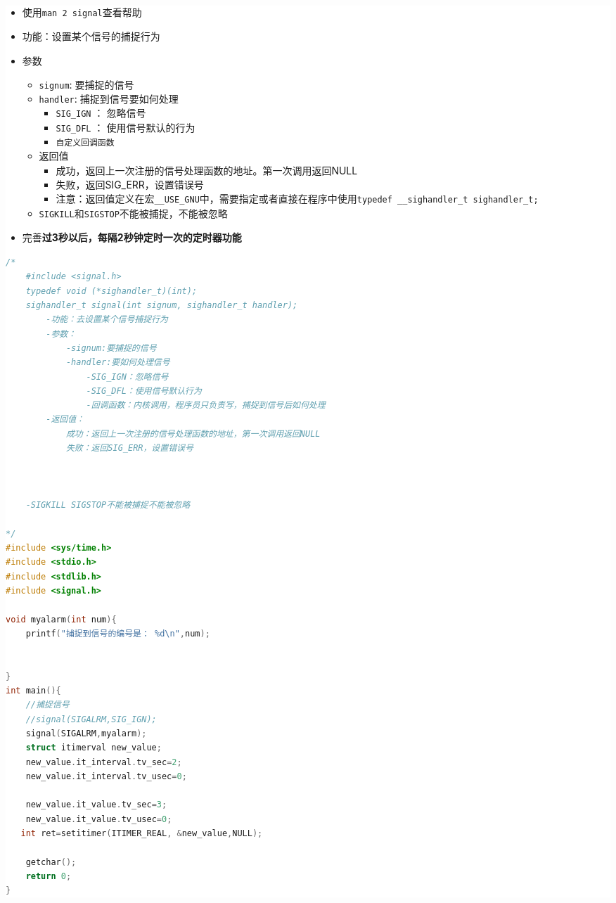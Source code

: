   - 使用`man 2 signal`查看帮助
  - 功能：设置某个信号的捕捉行为
  - 参数
    - `signum`: 要捕捉的信号
    - `handler`: 捕捉到信号要如何处理
      - `SIG_IGN` ： 忽略信号
      - `SIG_DFL` ： 使用信号默认的行为
      - `自定义回调函数`
    - 返回值
      - 成功，返回上一次注册的信号处理函数的地址。第一次调用返回NULL
      - 失败，返回SIG_ERR，设置错误号
      - 注意：返回值定义在宏`__USE_GNU`中，需要指定或者直接在程序中使用`typedef __sighandler_t sighandler_t;`
    - `SIGKILL`和`SIGSTOP`不能被捕捉，不能被忽略

- 完善**过3秒以后，每隔2秒钟定时一次的定时器功能**

```c
/*
    #include <signal.h>
    typedef void (*sighandler_t)(int);
    sighandler_t signal(int signum, sighandler_t handler);
        -功能：去设置某个信号捕捉行为
        -参数：
            -signum:要捕捉的信号
            -handler:要如何处理信号
                -SIG_IGN：忽略信号
                -SIG_DFL：使用信号默认行为
                -回调函数：内核调用，程序员只负责写，捕捉到信号后如何处理
        -返回值：
            成功：返回上一次注册的信号处理函数的地址，第一次调用返回NULL
            失败：返回SIG_ERR，设置错误号



    -SIGKILL SIGSTOP不能被捕捉不能被忽略

*/
#include <sys/time.h>
#include <stdio.h>
#include <stdlib.h>
#include <signal.h>

void myalarm(int num){
    printf("捕捉到信号的编号是： %d\n",num);


}
int main(){
    //捕捉信号
    //signal(SIGALRM,SIG_IGN);
    signal(SIGALRM,myalarm);
    struct itimerval new_value;
    new_value.it_interval.tv_sec=2;
    new_value.it_interval.tv_usec=0;

    new_value.it_value.tv_sec=3;
    new_value.it_value.tv_usec=0;
   int ret=setitimer(ITIMER_REAL, &new_value,NULL);

    getchar();
    return 0;
}
```

